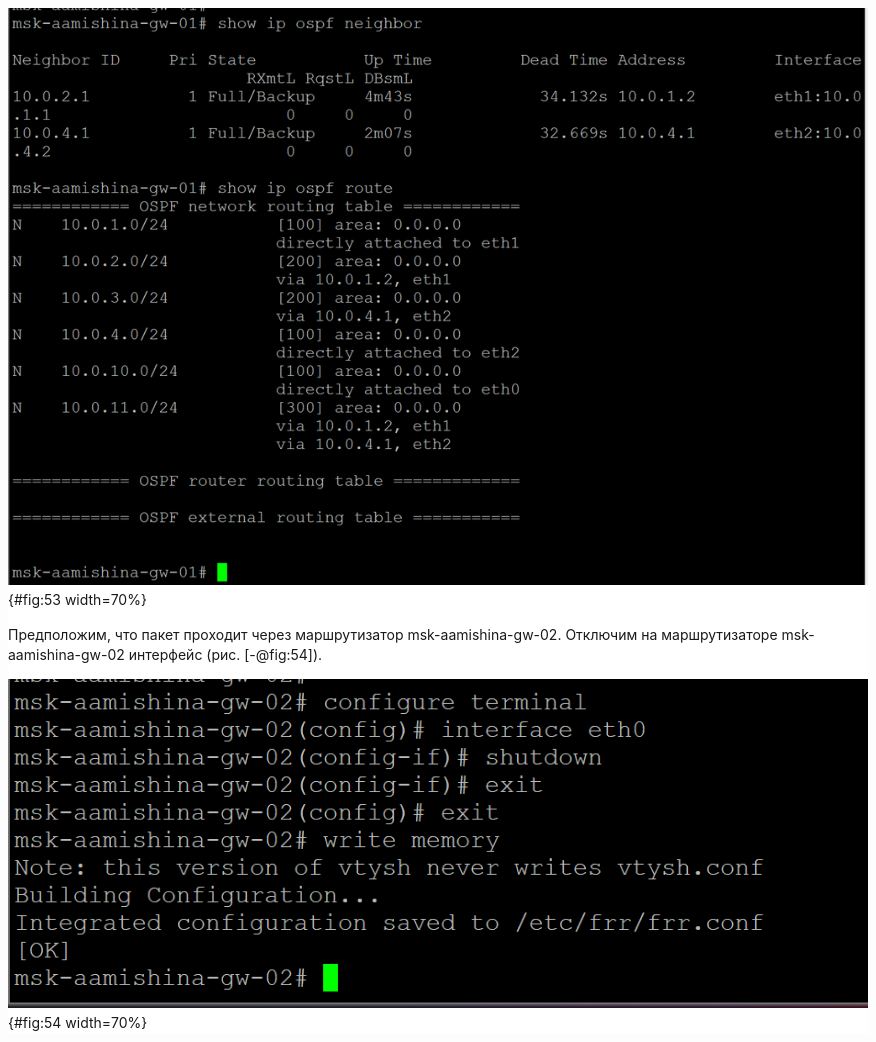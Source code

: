 ![Проверка таблицы маршрутизации протокола OSPFv2](image/53.png){#fig:53 width=70%}

Предположим, что пакет проходит через маршрутизатор msk-aamishina-gw-02. Отключим на маршрутизаторе msk-aamishina-gw-02 интерфейс (рис. [-@fig:54]).

![Отключение на маршрутизаторе 2 интерфейса](image/54.png){#fig:54 width=70%}
